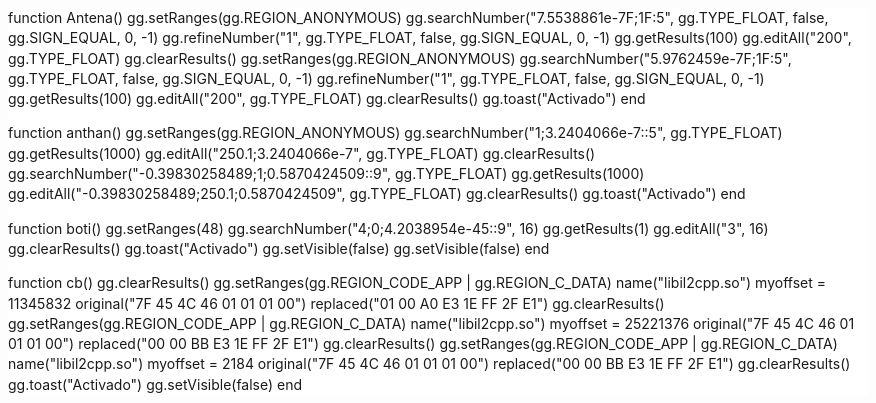 function Antena()
  gg.setRanges(gg.REGION_ANONYMOUS)
  gg.searchNumber("7.5538861e-7F;1F:5", gg.TYPE_FLOAT, false, gg.SIGN_EQUAL, 0, -1)
  gg.refineNumber("1", gg.TYPE_FLOAT, false, gg.SIGN_EQUAL, 0, -1)
  gg.getResults(100)
  gg.editAll("200", gg.TYPE_FLOAT)
  gg.clearResults()
  gg.setRanges(gg.REGION_ANONYMOUS)
  gg.searchNumber("5.9762459e-7F;1F:5", gg.TYPE_FLOAT, false, gg.SIGN_EQUAL, 0, -1)
  gg.refineNumber("1", gg.TYPE_FLOAT, false, gg.SIGN_EQUAL, 0, -1)
  gg.getResults(100)
  gg.editAll("200", gg.TYPE_FLOAT)
  gg.clearResults()
  gg.toast("Activado")
end

function anthan()
  gg.setRanges(gg.REGION_ANONYMOUS)
  gg.searchNumber("1;3.2404066e-7::5", gg.TYPE_FLOAT)
  gg.getResults(1000)
  gg.editAll("250.1;3.2404066e-7", gg.TYPE_FLOAT)
  gg.clearResults()
  gg.searchNumber("-0.39830258489;1;0.5870424509::9", gg.TYPE_FLOAT)
  gg.getResults(1000)
  gg.editAll("-0.39830258489;250.1;0.5870424509", gg.TYPE_FLOAT)
  gg.clearResults()
  gg.toast("Activado")
end

function boti()
  gg.setRanges(48)
  gg.searchNumber("4;0;4.2038954e-45::9", 16)
  gg.getResults(1)
  gg.editAll("3", 16)
  gg.clearResults()
  gg.toast("Activado")
  gg.setVisible(false)
  gg.setVisible(false)
end

function cb()
  gg.clearResults()
  gg.setRanges(gg.REGION_CODE_APP | gg.REGION_C_DATA)
  name("libil2cpp.so")
  myoffset = 11345832
  original("7F 45 4C 46 01 01 01 00")
  replaced("01 00 A0 E3 1E FF 2F E1")
  gg.clearResults()
  gg.setRanges(gg.REGION_CODE_APP | gg.REGION_C_DATA)
  name("libil2cpp.so")
  myoffset = 25221376
  original("7F 45 4C 46 01 01 01 00")
  replaced("00 00 BB E3 1E FF 2F E1")
  gg.clearResults()
  gg.setRanges(gg.REGION_CODE_APP | gg.REGION_C_DATA)
  name("libil2cpp.so")
  myoffset = 2184
  original("7F 45 4C 46 01 01 01 00")
  replaced("00 00 BB E3 1E FF 2F E1")
  gg.clearResults()
  gg.toast("Activado")
  gg.setVisible(false)
end
